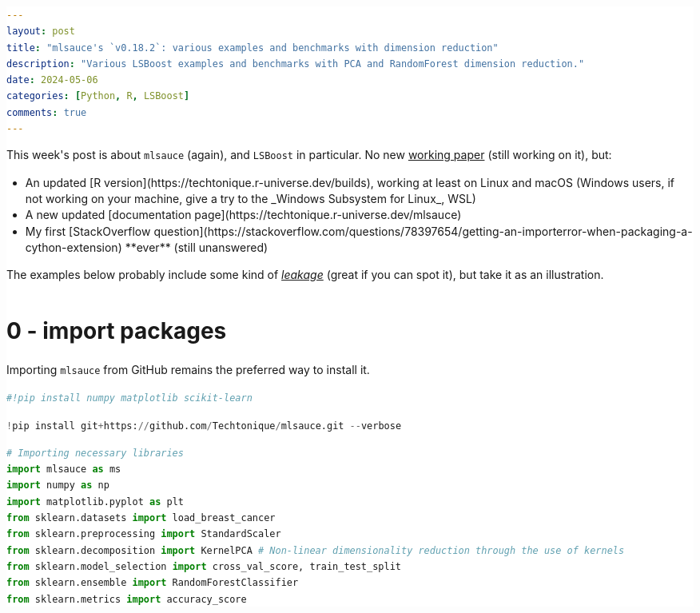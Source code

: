 ```yaml
---
layout: post
title: "mlsauce's `v0.18.2`: various examples and benchmarks with dimension reduction"
description: "Various LSBoost examples and benchmarks with PCA and RandomForest dimension reduction."
date: 2024-05-06
categories: [Python, R, LSBoost]
comments: true
---
```


This week's post is about `mlsauce` (again), and `LSBoost` in particular. No new [working paper](https://www.researchgate.net/publication/346059361_LSBoost_gradient_boosted_penalized_nonlinear_least_squares) (still working on it), but:

<ul>
<li> An updated [R version](https://techtonique.r-universe.dev/builds), working at least on Linux and macOS (Windows users, if not working on your machine, give a try to the _Windows Subsystem for Linux_, WSL) </li>
<li> A new updated [documentation page](https://techtonique.r-universe.dev/mlsauce) </li>
<li> My first [StackOverflow question](https://stackoverflow.com/questions/78397654/getting-an-importerror-when-packaging-a-cython-extension) **ever** (still unanswered)</li>
</ul>

The examples below probably include some kind of [_leakage_](https://en.wikipedia.org/wiki/Leakage_(machine_learning)) (great if you can spot it), but take it as an illustration. 

# 0 - import packages

Importing `mlsauce` from GitHub remains the preferred way to install it.


```python
#!pip install numpy matplotlib scikit-learn
```


```python
!pip install git+https://github.com/Techtonique/mlsauce.git --verbose
```


```python
# Importing necessary libraries
import mlsauce as ms
import numpy as np
import matplotlib.pyplot as plt
from sklearn.datasets import load_breast_cancer
from sklearn.preprocessing import StandardScaler
from sklearn.decomposition import KernelPCA # Non-linear dimensionality reduction through the use of kernels
from sklearn.model_selection import cross_val_score, train_test_split
from sklearn.ensemble import RandomForestClassifier
from sklearn.metrics import accuracy_score
```
